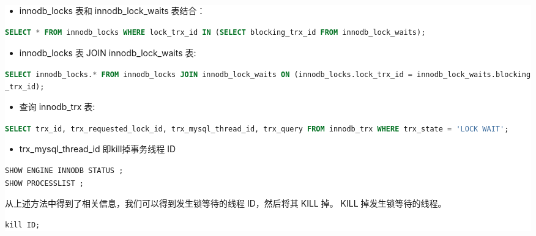 - innodb_locks 表和 innodb_lock_waits 表结合：

```sql
SELECT * FROM innodb_locks WHERE lock_trx_id IN (SELECT blocking_trx_id FROM innodb_lock_waits);
```

- innodb_locks 表 JOIN innodb_lock_waits 表:

```sql
SELECT innodb_locks.* FROM innodb_locks JOIN innodb_lock_waits ON (innodb_locks.lock_trx_id = innodb_lock_waits.blocking_trx_id);
```

- 查询 innodb_trx 表:

```sql
SELECT trx_id, trx_requested_lock_id, trx_mysql_thread_id, trx_query FROM innodb_trx WHERE trx_state = 'LOCK WAIT';
```

- trx_mysql_thread_id 即kill掉事务线程 ID

```sql
SHOW ENGINE INNODB STATUS ;
SHOW PROCESSLIST ;
```

从上述方法中得到了相关信息，我们可以得到发生锁等待的线程 ID，然后将其 KILL 掉。 KILL 掉发生锁等待的线程。

```shell
kill ID;
```